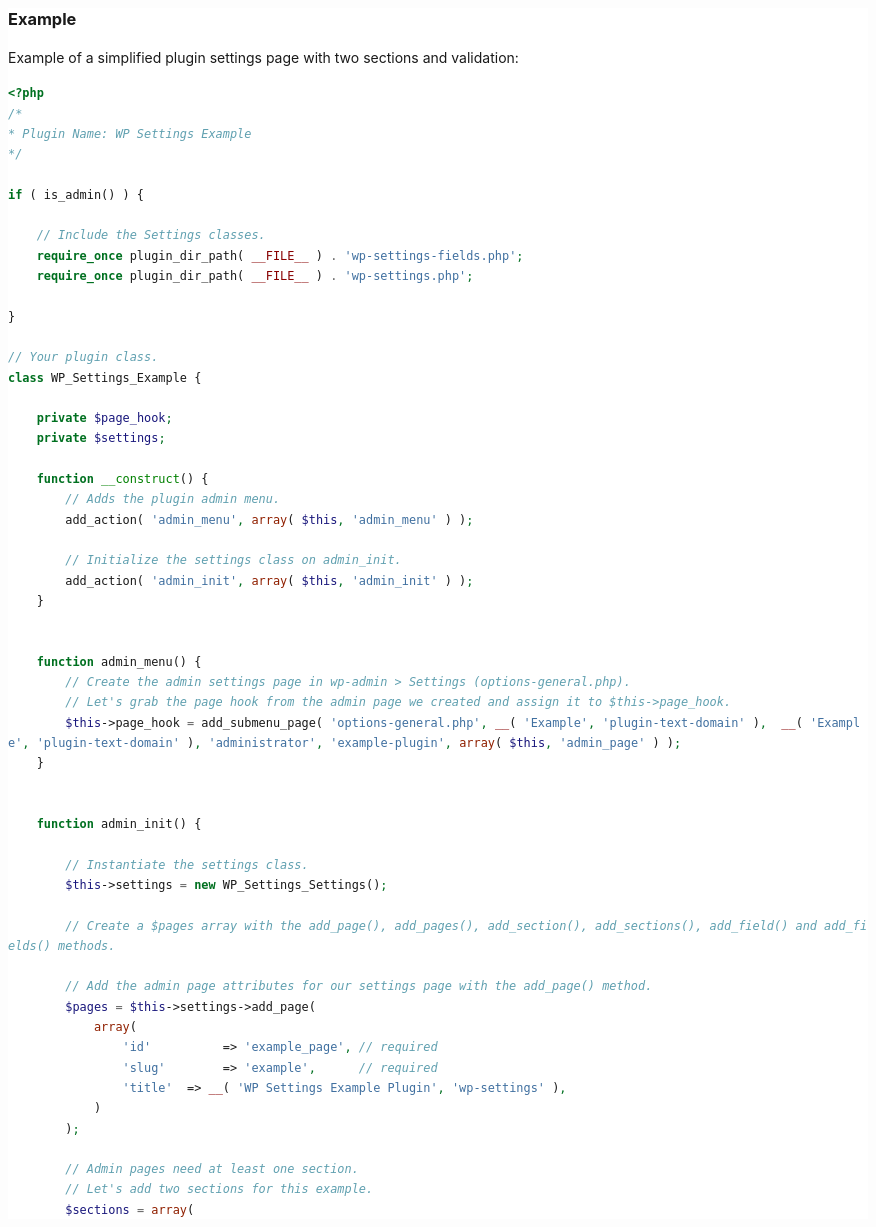 ### Example

Example of a simplified plugin settings page with two sections and validation:
```php
<?php
/*
* Plugin Name: WP Settings Example
*/

if ( is_admin() ) {

	// Include the Settings classes.
	require_once plugin_dir_path( __FILE__ ) . 'wp-settings-fields.php';
	require_once plugin_dir_path( __FILE__ ) . 'wp-settings.php';

}

// Your plugin class.
class WP_Settings_Example {

	private $page_hook;
	private $settings;

	function __construct() {
		// Adds the plugin admin menu.
		add_action( 'admin_menu', array( $this, 'admin_menu' ) );

		// Initialize the settings class on admin_init.
		add_action( 'admin_init', array( $this, 'admin_init' ) );
	}


	function admin_menu() {
		// Create the admin settings page in wp-admin > Settings (options-general.php).
		// Let's grab the page hook from the admin page we created and assign it to $this->page_hook.
		$this->page_hook = add_submenu_page( 'options-general.php', __( 'Example', 'plugin-text-domain' ),  __( 'Example', 'plugin-text-domain' ), 'administrator', 'example-plugin', array( $this, 'admin_page' ) );
	}


	function admin_init() {

		// Instantiate the settings class.
		$this->settings = new WP_Settings_Settings();

		// Create a $pages array with the add_page(), add_pages(), add_section(), add_sections(), add_field() and add_fields() methods.

		// Add the admin page attributes for our settings page with the add_page() method.
		$pages = $this->settings->add_page(
			array(
				'id'          => 'example_page', // required
				'slug'        => 'example',      // required
				'title'  => __( 'WP Settings Example Plugin', 'wp-settings' ),
			)
		);

		// Admin pages need at least one section.
		// Let's add two sections for this example.
		$sections = array(

```